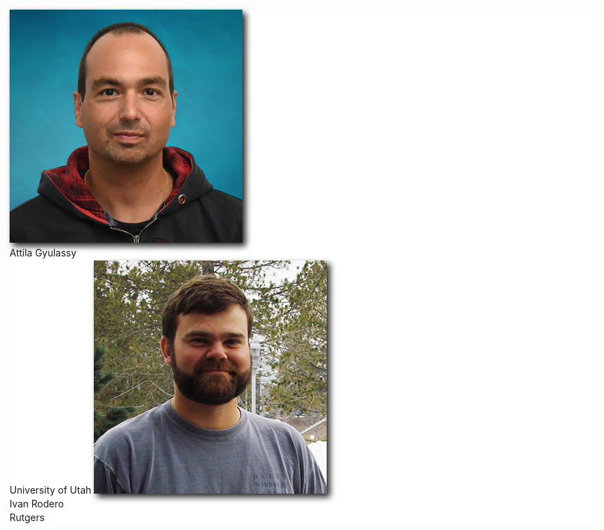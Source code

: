 <img src="assets/images/people/scorzelli.png"  style="filter: drop-shadow(5px 5px 5px #222);">
</div>

<div>
Attila Gyulassy  <br>
University of Utah
<img src="assets/images/people/gyulassy.png"  style="filter: drop-shadow(5px 5px 5px #222);">
</div>

<div>
Ivan Rodero  <br>
Rutgers
